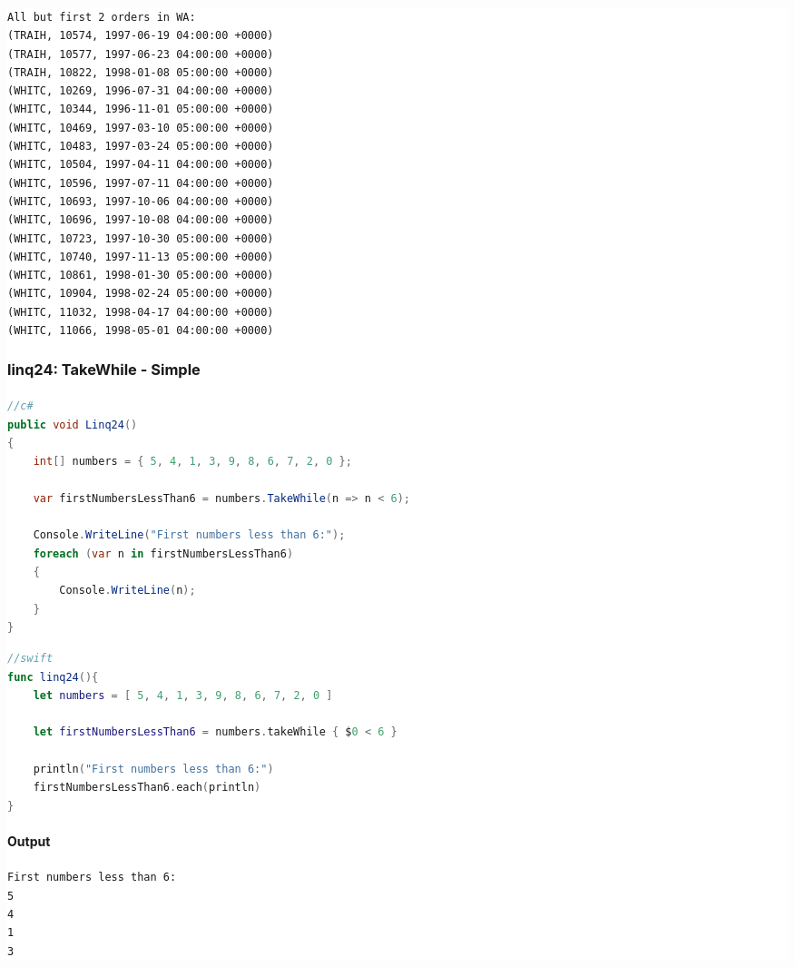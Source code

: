     All but first 2 orders in WA:
    (TRAIH, 10574, 1997-06-19 04:00:00 +0000)
    (TRAIH, 10577, 1997-06-23 04:00:00 +0000)
    (TRAIH, 10822, 1998-01-08 05:00:00 +0000)
    (WHITC, 10269, 1996-07-31 04:00:00 +0000)
    (WHITC, 10344, 1996-11-01 05:00:00 +0000)
    (WHITC, 10469, 1997-03-10 05:00:00 +0000)
    (WHITC, 10483, 1997-03-24 05:00:00 +0000)
    (WHITC, 10504, 1997-04-11 04:00:00 +0000)
    (WHITC, 10596, 1997-07-11 04:00:00 +0000)
    (WHITC, 10693, 1997-10-06 04:00:00 +0000)
    (WHITC, 10696, 1997-10-08 04:00:00 +0000)
    (WHITC, 10723, 1997-10-30 05:00:00 +0000)
    (WHITC, 10740, 1997-11-13 05:00:00 +0000)
    (WHITC, 10861, 1998-01-30 05:00:00 +0000)
    (WHITC, 10904, 1998-02-24 05:00:00 +0000)
    (WHITC, 11032, 1998-04-17 04:00:00 +0000)
    (WHITC, 11066, 1998-05-01 04:00:00 +0000)

### linq24: TakeWhile - Simple
```csharp
//c#
public void Linq24() 
{ 
    int[] numbers = { 5, 4, 1, 3, 9, 8, 6, 7, 2, 0 }; 
  
    var firstNumbersLessThan6 = numbers.TakeWhile(n => n < 6); 
  
    Console.WriteLine("First numbers less than 6:"); 
    foreach (var n in firstNumbersLessThan6) 
    { 
        Console.WriteLine(n); 
    } 
}
```
```swift
//swift
func linq24(){
    let numbers = [ 5, 4, 1, 3, 9, 8, 6, 7, 2, 0 ]
    
    let firstNumbersLessThan6 = numbers.takeWhile { $0 < 6 }
    
    println("First numbers less than 6:")
    firstNumbersLessThan6.each(println)
}
```
#### Output

    First numbers less than 6:
    5
    4
    1
    3
